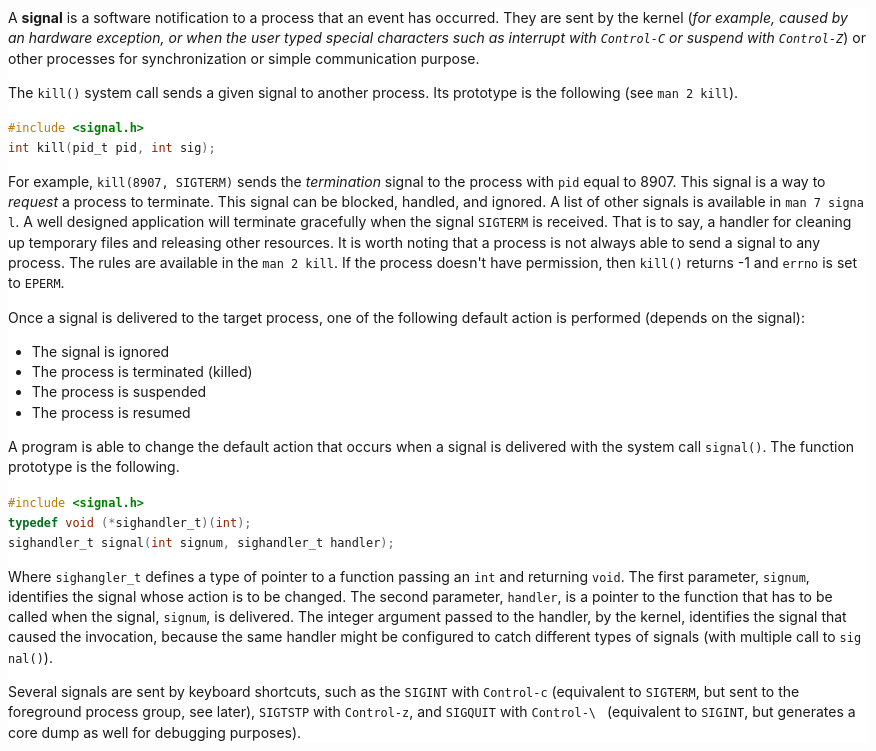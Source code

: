 A **signal** is a software notification to a process that an event has occurred.
They are sent by the kernel (*for example, caused by an hardware exception, or
when the user typed special characters such as interrupt with `Control-C` or
suspend with `Control-Z`*) or other processes for synchronization or simple
communication purpose.

The `kill()` system call sends a given signal to another process. Its prototype
is the following (see `man 2 kill`). 

```C
#include <signal.h>
int kill(pid_t pid, int sig);
```

For example, `kill(8907, SIGTERM)` sends the *termination* signal to the process
with `pid` equal to 8907. This signal is a way to *request* a process to
terminate. This signal can be blocked, handled, and ignored. A list of other
signals is available in `man 7 signal`. A well designed application will
terminate gracefully when the signal `SIGTERM` is received. That is to say, a
handler for cleaning up temporary files and releasing other resources. It is
worth noting that a process is not always able to send a signal to any process.
The rules are available in the `man 2 kill`. If the process doesn't have
permission, then `kill()` returns -1 and `errno` is set to `EPERM`.

Once a signal is delivered to the target process, one of the following default
action is performed (depends on the signal):

* The signal is ignored
* The process is terminated (killed)
* The process is suspended
* The process is resumed

A program is able to change the default action that occurs when a signal is
delivered with the system call `signal()`. The function prototype is the
following.

```C
#include <signal.h>
typedef void (*sighandler_t)(int);
sighandler_t signal(int signum, sighandler_t handler);
```

Where `sighangler_t` defines a type of pointer to a function passing an `int`
and returning `void`. The first parameter, `signum`, identifies the signal
whose action is to be changed. The second parameter, `handler`, is a pointer to
the function that has to be called when the signal, `signum`, is delivered. The
integer argument passed to the handler, by the kernel, identifies the signal
that caused the invocation, because the same handler might be configured to
catch different types of signals (with multiple call to `signal()`).

Several signals are sent by keyboard shortcuts, such as the `SIGINT` with
`Control-c` (equivalent to `SIGTERM`, but sent to the foreground process group,
see later), `SIGTSTP` with `Control-z`, and `SIGQUIT` with `Control-\ `
(equivalent to `SIGINT`, but generates a core dump as well for debugging
purposes).
